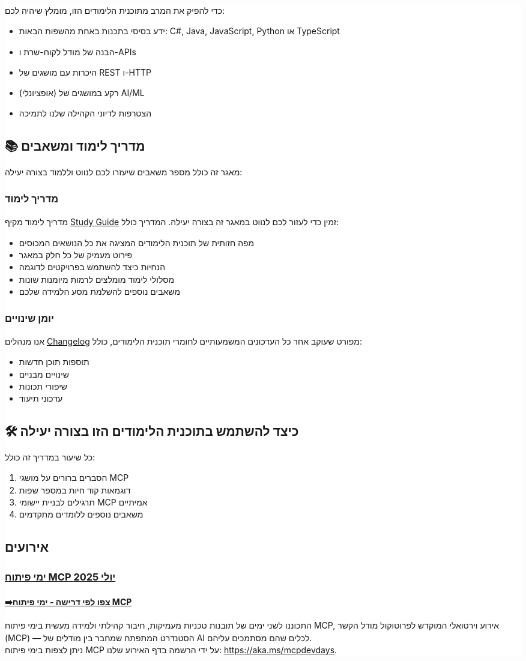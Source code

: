 כדי להפיק את המרב מתוכנית הלימודים הזו, מומלץ שיהיה לכם:

- ידע בסיסי בתכנות באחת מהשפות הבאות: C#, Java, JavaScript, Python או TypeScript  
- הבנה של מודל לקוח-שרת ו-APIs  
- היכרות עם מושגים של REST ו-HTTP  
- (אופציונלי) רקע במושגים של AI/ML  

- הצטרפות לדיוני הקהילה שלנו לתמיכה  

## 📚 מדריך לימוד ומשאבים

מאגר זה כולל מספר משאבים שיעזרו לכם לנווט וללמוד בצורה יעילה:

### מדריך לימוד

מדריך לימוד מקיף [Study Guide](./study_guide.md) זמין כדי לעזור לכם לנווט במאגר זה בצורה יעילה. המדריך כולל:

- מפה חזותית של תוכנית הלימודים המציגה את כל הנושאים המכוסים  
- פירוט מעמיק של כל חלק במאגר  
- הנחיות כיצד להשתמש בפרויקטים לדוגמה  
- מסלולי לימוד מומלצים לרמות מיומנות שונות  
- משאבים נוספים להשלמת מסע הלמידה שלכם  

### יומן שינויים

אנו מנהלים [Changelog](./changelog.md) מפורט שעוקב אחר כל העדכונים המשמעותיים לחומרי תוכנית הלימודים, כולל:

- תוספות תוכן חדשות  
- שינויים מבניים  
- שיפורי תכונות  
- עדכוני תיעוד  

## 🛠️ כיצד להשתמש בתוכנית הלימודים הזו בצורה יעילה

כל שיעור במדריך זה כולל:

1. הסברים ברורים על מושגי MCP  
2. דוגמאות קוד חיות במספר שפות  
3. תרגילים לבניית יישומי MCP אמיתיים  
4. משאבים נוספים ללומדים מתקדמים  

## אירועים 

### [ימי פיתוח MCP יולי 2025](https://developer.microsoft.com/en-us/reactor/series/S-1563/)
#### [➡️צפו לפי דרישה - ימי פיתוח MCP](https://developer.microsoft.com/en-us/reactor/series/S-1563/)
התכוננו לשני ימים של תובנות טכניות מעמיקות, חיבור קהילתי ולמידה מעשית בימי פיתוח MCP, אירוע וירטואלי המוקדש לפרוטוקול מודל הקשר (MCP) — הסטנדרט המתפתח שמחבר בין מודלים של AI לכלים שהם מסתמכים עליהם.  
ניתן לצפות בימי פיתוח MCP על ידי הרשמה בדף האירוע שלנו: https://aka.ms/mcpdevdays.  
